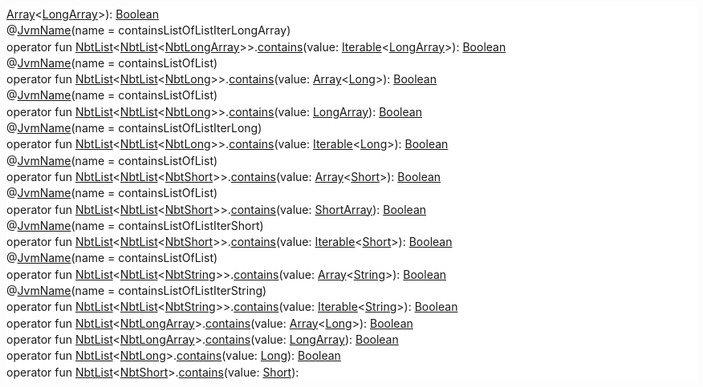 [Array](https://kotlinlang.org/api/latest/jvm/stdlib/kotlin/-array/index.html)<[LongArray](https://kotlinlang.org/api/latest/jvm/stdlib/kotlin/-long-array/index.html)>): [Boolean](https://kotlinlang.org/api/latest/jvm/stdlib/kotlin/-boolean/index.html)<br>@[JvmName](https://kotlinlang.org/api/latest/jvm/stdlib/kotlin.jvm/-jvm-name/index.html)(name = containsListOfListIterLongArray)<br>operator fun [NbtList](-nbt-list/index.md)<[NbtList](-nbt-list/index.md)<[NbtLongArray](-nbt-long-array/index.md)>>.[contains](contains.md)(value: [Iterable](https://kotlinlang.org/api/latest/jvm/stdlib/kotlin.collections/-iterable/index.html)<[LongArray](https://kotlinlang.org/api/latest/jvm/stdlib/kotlin/-long-array/index.html)>): [Boolean](https://kotlinlang.org/api/latest/jvm/stdlib/kotlin/-boolean/index.html)<br>@[JvmName](https://kotlinlang.org/api/latest/jvm/stdlib/kotlin.jvm/-jvm-name/index.html)(name = containsListOfList)<br>operator fun [NbtList](-nbt-list/index.md)<[NbtList](-nbt-list/index.md)<[NbtLong](-nbt-long/index.md)>>.[contains](contains.md)(value: [Array](https://kotlinlang.org/api/latest/jvm/stdlib/kotlin/-array/index.html)<[Long](https://kotlinlang.org/api/latest/jvm/stdlib/kotlin/-long/index.html)>): [Boolean](https://kotlinlang.org/api/latest/jvm/stdlib/kotlin/-boolean/index.html)<br>@[JvmName](https://kotlinlang.org/api/latest/jvm/stdlib/kotlin.jvm/-jvm-name/index.html)(name = containsListOfList)<br>operator fun [NbtList](-nbt-list/index.md)<[NbtList](-nbt-list/index.md)<[NbtLong](-nbt-long/index.md)>>.[contains](contains.md)(value: [LongArray](https://kotlinlang.org/api/latest/jvm/stdlib/kotlin/-long-array/index.html)): [Boolean](https://kotlinlang.org/api/latest/jvm/stdlib/kotlin/-boolean/index.html)<br>@[JvmName](https://kotlinlang.org/api/latest/jvm/stdlib/kotlin.jvm/-jvm-name/index.html)(name = containsListOfListIterLong)<br>operator fun [NbtList](-nbt-list/index.md)<[NbtList](-nbt-list/index.md)<[NbtLong](-nbt-long/index.md)>>.[contains](contains.md)(value: [Iterable](https://kotlinlang.org/api/latest/jvm/stdlib/kotlin.collections/-iterable/index.html)<[Long](https://kotlinlang.org/api/latest/jvm/stdlib/kotlin/-long/index.html)>): [Boolean](https://kotlinlang.org/api/latest/jvm/stdlib/kotlin/-boolean/index.html)<br>@[JvmName](https://kotlinlang.org/api/latest/jvm/stdlib/kotlin.jvm/-jvm-name/index.html)(name = containsListOfList)<br>operator fun [NbtList](-nbt-list/index.md)<[NbtList](-nbt-list/index.md)<[NbtShort](-nbt-short/index.md)>>.[contains](contains.md)(value: [Array](https://kotlinlang.org/api/latest/jvm/stdlib/kotlin/-array/index.html)<[Short](https://kotlinlang.org/api/latest/jvm/stdlib/kotlin/-short/index.html)>): [Boolean](https://kotlinlang.org/api/latest/jvm/stdlib/kotlin/-boolean/index.html)<br>@[JvmName](https://kotlinlang.org/api/latest/jvm/stdlib/kotlin.jvm/-jvm-name/index.html)(name = containsListOfList)<br>operator fun [NbtList](-nbt-list/index.md)<[NbtList](-nbt-list/index.md)<[NbtShort](-nbt-short/index.md)>>.[contains](contains.md)(value: [ShortArray](https://kotlinlang.org/api/latest/jvm/stdlib/kotlin/-short-array/index.html)): [Boolean](https://kotlinlang.org/api/latest/jvm/stdlib/kotlin/-boolean/index.html)<br>@[JvmName](https://kotlinlang.org/api/latest/jvm/stdlib/kotlin.jvm/-jvm-name/index.html)(name = containsListOfListIterShort)<br>operator fun [NbtList](-nbt-list/index.md)<[NbtList](-nbt-list/index.md)<[NbtShort](-nbt-short/index.md)>>.[contains](contains.md)(value: [Iterable](https://kotlinlang.org/api/latest/jvm/stdlib/kotlin.collections/-iterable/index.html)<[Short](https://kotlinlang.org/api/latest/jvm/stdlib/kotlin/-short/index.html)>): [Boolean](https://kotlinlang.org/api/latest/jvm/stdlib/kotlin/-boolean/index.html)<br>@[JvmName](https://kotlinlang.org/api/latest/jvm/stdlib/kotlin.jvm/-jvm-name/index.html)(name = containsListOfList)<br>operator fun [NbtList](-nbt-list/index.md)<[NbtList](-nbt-list/index.md)<[NbtString](-nbt-string/index.md)>>.[contains](contains.md)(value: [Array](https://kotlinlang.org/api/latest/jvm/stdlib/kotlin/-array/index.html)<[String](https://kotlinlang.org/api/latest/jvm/stdlib/kotlin/-string/index.html)>): [Boolean](https://kotlinlang.org/api/latest/jvm/stdlib/kotlin/-boolean/index.html)<br>@[JvmName](https://kotlinlang.org/api/latest/jvm/stdlib/kotlin.jvm/-jvm-name/index.html)(name = containsListOfListIterString)<br>operator fun [NbtList](-nbt-list/index.md)<[NbtList](-nbt-list/index.md)<[NbtString](-nbt-string/index.md)>>.[contains](contains.md)(value: [Iterable](https://kotlinlang.org/api/latest/jvm/stdlib/kotlin.collections/-iterable/index.html)<[String](https://kotlinlang.org/api/latest/jvm/stdlib/kotlin/-string/index.html)>): [Boolean](https://kotlinlang.org/api/latest/jvm/stdlib/kotlin/-boolean/index.html)<br>operator fun [NbtList](-nbt-list/index.md)<[NbtLongArray](-nbt-long-array/index.md)>.[contains](contains.md)(value: [Array](https://kotlinlang.org/api/latest/jvm/stdlib/kotlin/-array/index.html)<[Long](https://kotlinlang.org/api/latest/jvm/stdlib/kotlin/-long/index.html)>): [Boolean](https://kotlinlang.org/api/latest/jvm/stdlib/kotlin/-boolean/index.html)<br>operator fun [NbtList](-nbt-list/index.md)<[NbtLongArray](-nbt-long-array/index.md)>.[contains](contains.md)(value: [LongArray](https://kotlinlang.org/api/latest/jvm/stdlib/kotlin/-long-array/index.html)): [Boolean](https://kotlinlang.org/api/latest/jvm/stdlib/kotlin/-boolean/index.html)<br>operator fun [NbtList](-nbt-list/index.md)<[NbtLong](-nbt-long/index.md)>.[contains](contains.md)(value: [Long](https://kotlinlang.org/api/latest/jvm/stdlib/kotlin/-long/index.html)): [Boolean](https://kotlinlang.org/api/latest/jvm/stdlib/kotlin/-boolean/index.html)<br>operator fun [NbtList](-nbt-list/index.md)<[NbtShort](-nbt-short/index.md)>.[contains](contains.md)(value: [Short](https://kotlinlang.org/api/latest/jvm/stdlib/kotlin/-short/index.html)):